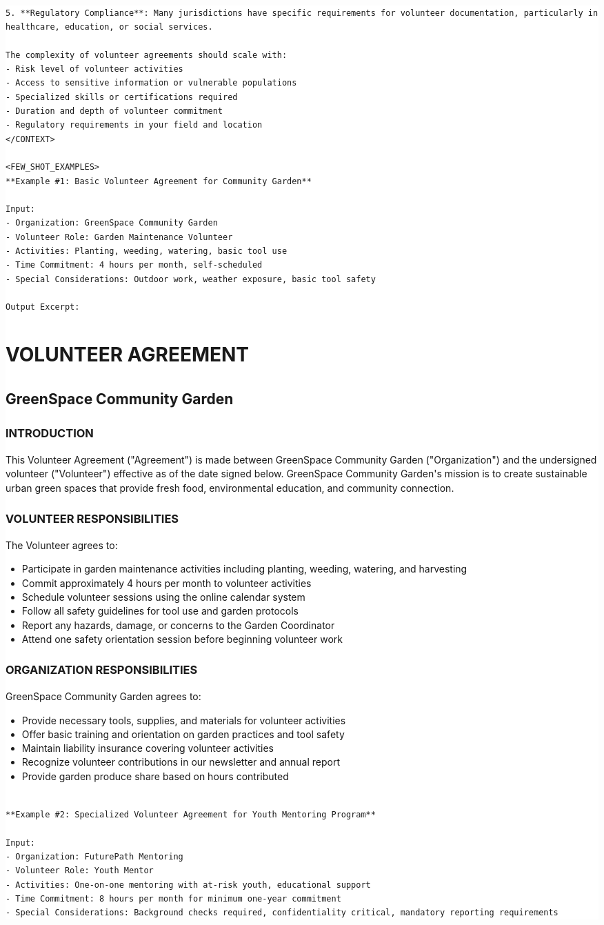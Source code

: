 ```
5. **Regulatory Compliance**: Many jurisdictions have specific requirements for volunteer documentation, particularly in healthcare, education, or social services.

The complexity of volunteer agreements should scale with:
- Risk level of volunteer activities
- Access to sensitive information or vulnerable populations
- Specialized skills or certifications required
- Duration and depth of volunteer commitment
- Regulatory requirements in your field and location
</CONTEXT>

<FEW_SHOT_EXAMPLES>
**Example #1: Basic Volunteer Agreement for Community Garden**

Input:
- Organization: GreenSpace Community Garden
- Volunteer Role: Garden Maintenance Volunteer
- Activities: Planting, weeding, watering, basic tool use
- Time Commitment: 4 hours per month, self-scheduled
- Special Considerations: Outdoor work, weather exposure, basic tool safety

Output Excerpt:
```
# VOLUNTEER AGREEMENT
## GreenSpace Community Garden

### INTRODUCTION
This Volunteer Agreement ("Agreement") is made between GreenSpace Community Garden ("Organization") and the undersigned volunteer ("Volunteer") effective as of the date signed below. GreenSpace Community Garden's mission is to create sustainable urban green spaces that provide fresh food, environmental education, and community connection.

### VOLUNTEER RESPONSIBILITIES
The Volunteer agrees to:
- Participate in garden maintenance activities including planting, weeding, watering, and harvesting
- Commit approximately 4 hours per month to volunteer activities
- Schedule volunteer sessions using the online calendar system
- Follow all safety guidelines for tool use and garden protocols
- Report any hazards, damage, or concerns to the Garden Coordinator
- Attend one safety orientation session before beginning volunteer work

### ORGANIZATION RESPONSIBILITIES
GreenSpace Community Garden agrees to:
- Provide necessary tools, supplies, and materials for volunteer activities
- Offer basic training and orientation on garden practices and tool safety
- Maintain liability insurance covering volunteer activities
- Recognize volunteer contributions in our newsletter and annual report
- Provide garden produce share based on hours contributed
```

**Example #2: Specialized Volunteer Agreement for Youth Mentoring Program**

Input:
- Organization: FuturePath Mentoring
- Volunteer Role: Youth Mentor
- Activities: One-on-one mentoring with at-risk youth, educational support
- Time Commitment: 8 hours per month for minimum one-year commitment
- Special Considerations: Background checks required, confidentiality critical, mandatory reporting requirements
```